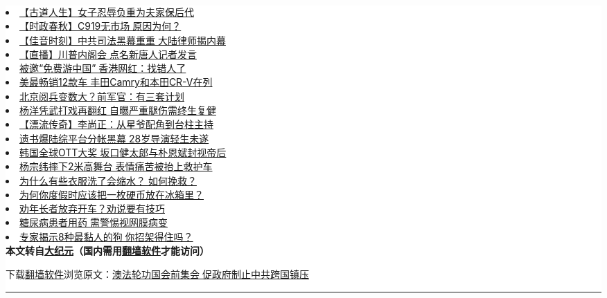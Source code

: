 <li><a href="https://github.com/1992513/djy/blob/master/gb/25/8/8/n14569774.md#1">【古道人生】女子忍辱负重为夫家保后代</a></li>
<li><a href="https://github.com/1992513/djy/blob/master/gb/25/8/26/n14581743.md#1">【时政春秋】C919无市场 原因为何？</a></li>
<li><a href="https://github.com/1992513/djy/blob/master/gb/25/8/26/n14581660.md#1">【佳音时刻】中共司法黑幕重重 大陆律师揭内幕</a></li>
<li><a href="https://github.com/1992513/djy/blob/master/gb/25/8/26/n14581754.md#1">【直播】川普内阁会 点名新唐人记者发言</a></li>
<li><a href="https://github.com/1992513/djy/blob/master/gb/25/8/25/n14580452.md#1">被邀“免费游中国” 香港网红：找错人了</a></li>
<li><a href="https://github.com/1992513/djy/blob/master/gb/25/8/18/n14575737.md#1">美最畅销12款车 丰田Camry和本田CR-V在列</a></li>
<li><a href="https://github.com/1992513/djy/blob/master/gb/25/8/25/n14580516.md#1">北京阅兵变数大？前军官：有三套计划</a></li>
<li><a href="https://github.com/1992513/djy/blob/master/gb/25/8/23/n14579822.md#1">杨洋凭武打戏再翻红 自曝严重腿伤需终生复健</a></li>
<li><a href="https://github.com/1992513/djy/blob/master/gb/25/8/23/n14579795.md#1">【漂流传奇】李尚正：从星爷配角到台柱主持</a></li>
<li><a href="https://github.com/1992513/djy/blob/master/gb/25/8/23/n14579837.md#1">遗书爆陆综平台分帐黑幕 28岁导演轻生未遂</a></li>
<li><a href="https://github.com/1992513/djy/blob/master/gb/25/8/25/n14580528.md#1">韩国全球OTT大奖 坂口健太郎与朴恩斌封视帝后</a></li>
<li><a href="https://github.com/1992513/djy/blob/master/gb/25/8/23/n14579809.md#1">杨宗纬摔下2米高舞台 表情痛苦被抬上救护车</a></li>
<li><a href="https://github.com/1992513/djy/blob/master/gb/25/8/24/n14579978.md#1">为什么有些衣服洗了会缩水？ 如何挽救？</a></li>
<li><a href="https://github.com/1992513/djy/blob/master/gb/25/8/25/n14580580.md#1">为何你度假时应该把一枚硬币放在冰箱里？</a></li>
<li><a href="https://github.com/1992513/djy/blob/master/gb/25/8/11/n14571447.md#1">劝年长者放弃开车？劝说要有技巧</a></li>
<li><a href="https://github.com/1992513/djy/blob/master/gb/25/8/22/n14579340.md#1">糖尿病患者用药 需警惕视网膜病变</a></li>
<li><a href="https://github.com/1992513/djy/blob/master/gb/25/8/26/n14581211.md#1">专家揭示8种最黏人的狗 你招架得住吗？</a></li>
<strong>本文转自<a href="https://www.epochtimes.com">大纪元</a>（国内需用<a href="https://github.com/1992513/www/blob/master/README.md#8">翻墙软件</a>才能访问）</strong><p>下载<a href="https://github.com/1992513/www/blob/master/README.md#8">翻墙软件</a>浏览原文：<a href="https://www.epochtimes.com/gb/25/9/2/n14586554.htm">澳法轮功国会前集会 促政府制止中共跨国镇压</a></p><hr>